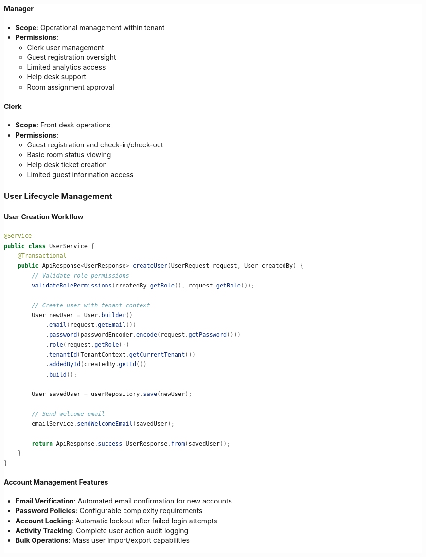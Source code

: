 #### Manager
- **Scope**: Operational management within tenant
- **Permissions**:
  - Clerk user management
  - Guest registration oversight
  - Limited analytics access
  - Help desk support
  - Room assignment approval

#### Clerk
- **Scope**: Front desk operations
- **Permissions**:
  - Guest registration and check-in/check-out
  - Basic room status viewing
  - Help desk ticket creation
  - Limited guest information access

### User Lifecycle Management

#### User Creation Workflow
```java
@Service
public class UserService {
    @Transactional
    public ApiResponse<UserResponse> createUser(UserRequest request, User createdBy) {
        // Validate role permissions
        validateRolePermissions(createdBy.getRole(), request.getRole());
        
        // Create user with tenant context
        User newUser = User.builder()
            .email(request.getEmail())
            .password(passwordEncoder.encode(request.getPassword()))
            .role(request.getRole())
            .tenantId(TenantContext.getCurrentTenant())
            .addedById(createdBy.getId())
            .build();
            
        User savedUser = userRepository.save(newUser);
        
        // Send welcome email
        emailService.sendWelcomeEmail(savedUser);
        
        return ApiResponse.success(UserResponse.from(savedUser));
    }
}
```

#### Account Management Features
- **Email Verification**: Automated email confirmation for new accounts
- **Password Policies**: Configurable complexity requirements
- **Account Locking**: Automatic lockout after failed login attempts
- **Activity Tracking**: Complete user action audit logging
- **Bulk Operations**: Mass user import/export capabilities

---